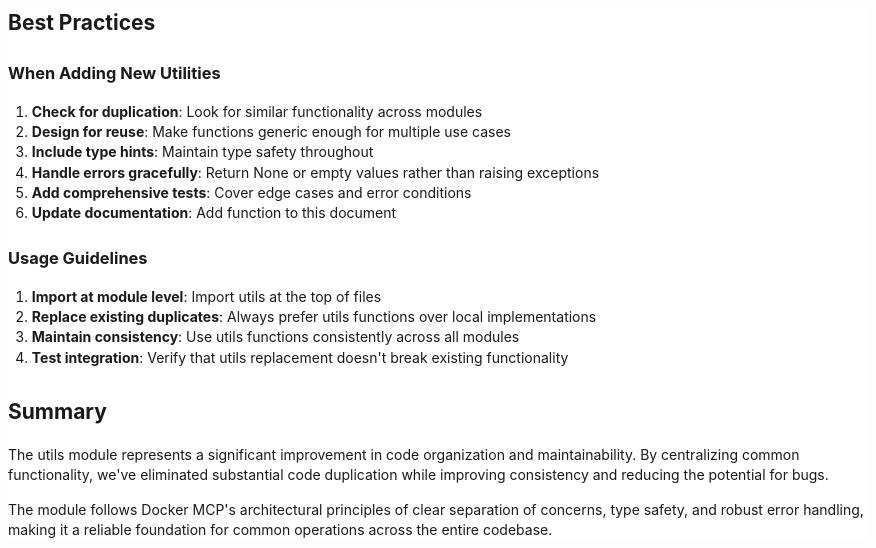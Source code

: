 ## Best Practices

### When Adding New Utilities

1. **Check for duplication**: Look for similar functionality across modules
2. **Design for reuse**: Make functions generic enough for multiple use cases
3. **Include type hints**: Maintain type safety throughout
4. **Handle errors gracefully**: Return None or empty values rather than raising exceptions
5. **Add comprehensive tests**: Cover edge cases and error conditions
6. **Update documentation**: Add function to this document

### Usage Guidelines

1. **Import at module level**: Import utils at the top of files
2. **Replace existing duplicates**: Always prefer utils functions over local implementations
3. **Maintain consistency**: Use utils functions consistently across all modules
4. **Test integration**: Verify that utils replacement doesn't break existing functionality

## Summary

The utils module represents a significant improvement in code organization and maintainability. By centralizing common functionality, we've eliminated substantial code duplication while improving consistency and reducing the potential for bugs.

The module follows Docker MCP's architectural principles of clear separation of concerns, type safety, and robust error handling, making it a reliable foundation for common operations across the entire codebase.
